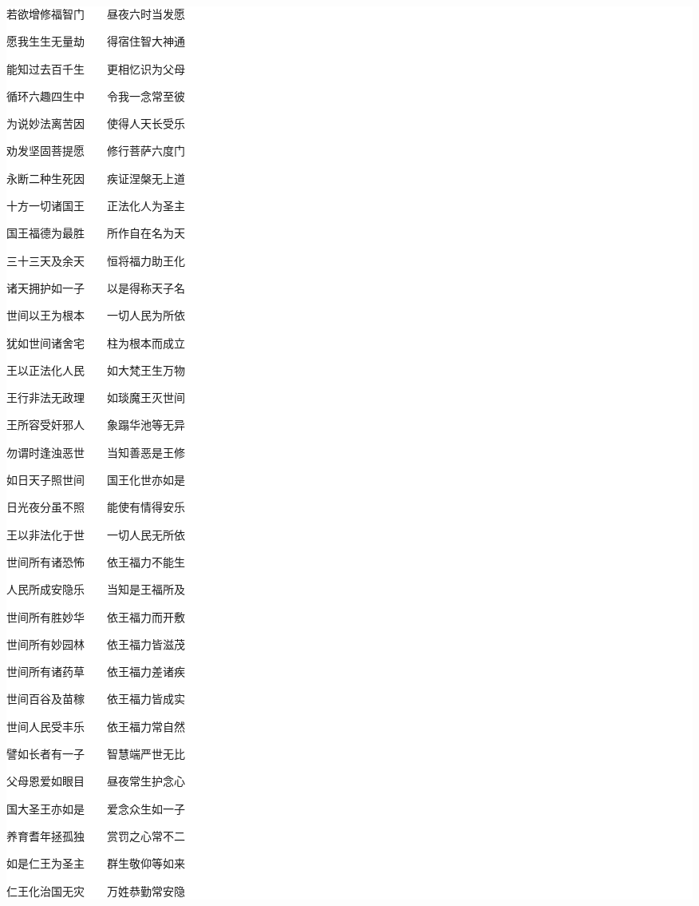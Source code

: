 若欲增修福智门　　昼夜六时当发愿  

愿我生生无量劫　　得宿住智大神通  

能知过去百千生　　更相忆识为父母  

循环六趣四生中　　令我一念常至彼  

为说妙法离苦因　　使得人天长受乐  

劝发坚固菩提愿　　修行菩萨六度门  

永断二种生死因　　疾证涅槃无上道  

十方一切诸国王　　正法化人为圣主  

国王福德为最胜　　所作自在名为天  

三十三天及余天　　恒将福力助王化  

诸天拥护如一子　　以是得称天子名  

世间以王为根本　　一切人民为所依  

犹如世间诸舍宅　　柱为根本而成立  

王以正法化人民　　如大梵王生万物  

王行非法无政理　　如琰魔王灭世间  

王所容受奸邪人　　象蹋华池等无异  

勿谓时逢浊恶世　　当知善恶是王修  

如日天子照世间　　国王化世亦如是  

日光夜分虽不照　　能使有情得安乐  

王以非法化于世　　一切人民无所依  

世间所有诸恐怖　　依王福力不能生  

人民所成安隐乐　　当知是王福所及  

世间所有胜妙华　　依王福力而开敷  

世间所有妙园林　　依王福力皆滋茂  

世间所有诸药草　　依王福力差诸疾  

世间百谷及苗稼　　依王福力皆成实  

世间人民受丰乐　　依王福力常自然  

譬如长者有一子　　智慧端严世无比  

父母恩爱如眼目　　昼夜常生护念心  

国大圣王亦如是　　爱念众生如一子  

养育耆年拯孤独　　赏罚之心常不二  

如是仁王为圣主　　群生敬仰等如来  

仁王化治国无灾　　万姓恭勤常安隐  
